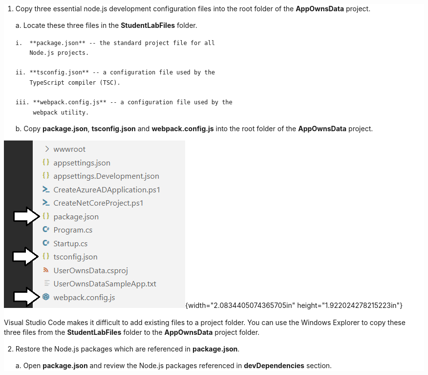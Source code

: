 1.  Copy three essential node.js development configuration files into
    the root folder of the **AppOwnsData** project.

    a.  Locate these three files in the **StudentLabFiles** folder.

        i.  **package.json** -- the standard project file for all
            Node.js projects.

        ii. **tsconfig.json** -- a configuration file used by the
            TypeScript compiler (TSC).

        iii. **webpack.config.js** -- a configuration file used by the
             webpack utility.

    b.  Copy **package.json**, **tsconfig.json** and
        **webpack.config.js** into the root folder of the
        **AppOwnsData** project.

![](media\image88.png){width="2.0834405074365705in"
height="1.922024278215223in"}

Visual Studio Code makes it difficult to add existing files to a project
folder. You can use the Windows Explorer to copy these three files from
the **StudentLabFiles** folder to the **AppOwnsData** project folder.

2.  Restore the Node.js packages which are referenced in
    **package.json**.

    a.  Open **package.json** and review the Node.js packages referenced
        in **devDependencies** section.
